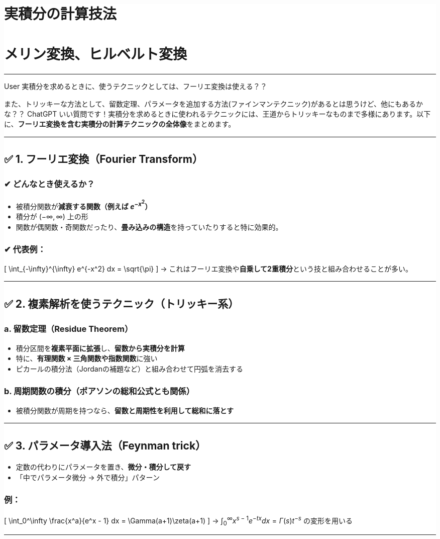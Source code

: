 # 実積分の計算技法
# メリン変換、ヒルベルト変換

---

User
実積分を求めるときに、使うテクニックとしては、フーリエ変換は使える？？

また、トリッキーな方法として、留数定理、パラメータを追加する方法(ファインマンテクニック)があるとは思うけど、他にもあるかな？？
ChatGPT
いい質問です！実積分を求めるときに使われるテクニックには、王道からトリッキーなものまで多様にあります。以下に、**フーリエ変換を含む実積分の計算テクニックの全体像**をまとめます。

---

## ✅ 1. フーリエ変換（Fourier Transform）

### ✔ どんなとき使えるか？
- 被積分関数が**減衰する関数（例えば $e^{-x^2}$）**
- 積分が $(-\infty, \infty)$ 上の形
- 関数が偶関数・奇関数だったり、**畳み込みの構造**を持っていたりすると特に効果的。

### ✔ 代表例：
\[
\int_{-\infty}^{\infty} e^{-x^2} dx = \sqrt{\pi}
\]
→ これはフーリエ変換や**自乗して2重積分**という技と組み合わせることが多い。

---

## ✅ 2. 複素解析を使うテクニック（トリッキー系）

### a. 留数定理（Residue Theorem）
- 積分区間を**複素平面に拡張**し、**留数から実積分を計算**
- 特に、**有理関数 × 三角関数や指数関数**に強い
- ピカールの積分法（Jordanの補題など）と組み合わせて円弧を消去する

### b. 周期関数の積分（ポアソンの総和公式とも関係）
- 被積分関数が周期を持つなら、**留数と周期性を利用して総和に落とす**

---

## ✅ 3. パラメータ導入法（Feynman trick）

- 定数の代わりにパラメータを置き、**微分・積分して戻す**
- 「中でパラメータ微分 → 外で積分」パターン

### 例：
\[
\int_0^\infty \frac{x^a}{e^x - 1} dx = \Gamma(a+1)\zeta(a+1)
\]
→ $\int_0^\infty x^{s-1} e^{-tx} dx = \Gamma(s) t^{-s}$ の変形を用いる

---